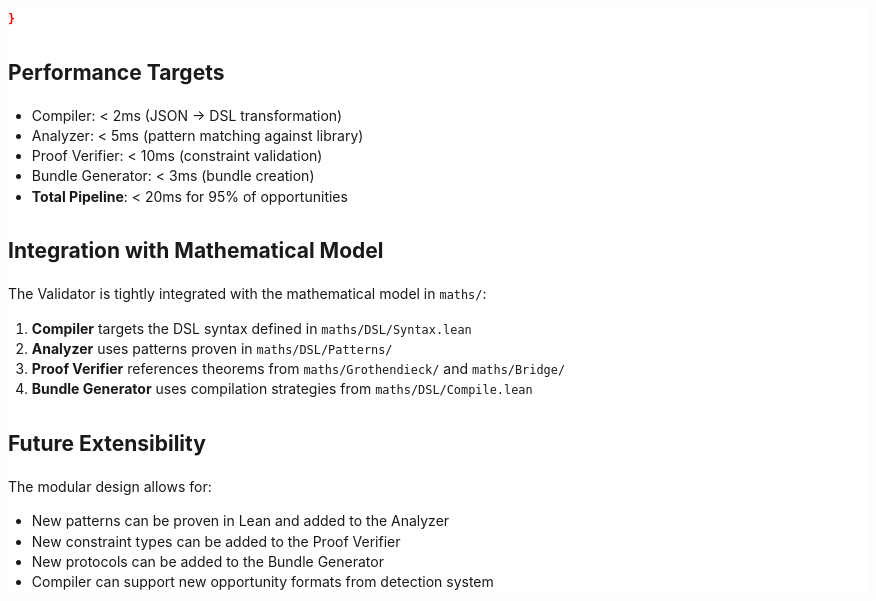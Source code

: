 ```json
}
```

## Performance Targets

- Compiler: < 2ms (JSON → DSL transformation)
- Analyzer: < 5ms (pattern matching against library)
- Proof Verifier: < 10ms (constraint validation)
- Bundle Generator: < 3ms (bundle creation)
- **Total Pipeline**: < 20ms for 95% of opportunities

## Integration with Mathematical Model

The Validator is tightly integrated with the mathematical model in `maths/`:

1. **Compiler** targets the DSL syntax defined in `maths/DSL/Syntax.lean`
2. **Analyzer** uses patterns proven in `maths/DSL/Patterns/`
3. **Proof Verifier** references theorems from `maths/Grothendieck/` and `maths/Bridge/`
4. **Bundle Generator** uses compilation strategies from `maths/DSL/Compile.lean`

## Future Extensibility

The modular design allows for:
- New patterns can be proven in Lean and added to the Analyzer
- New constraint types can be added to the Proof Verifier
- New protocols can be added to the Bundle Generator
- Compiler can support new opportunity formats from detection system